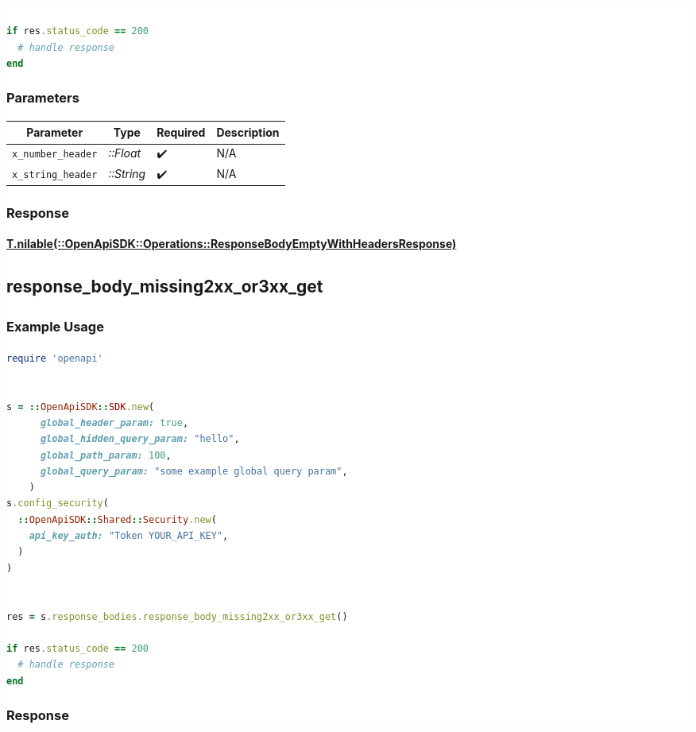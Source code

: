 ```ruby

if res.status_code == 200
  # handle response
end

```

### Parameters

| Parameter          | Type               | Required           | Description        |
| ------------------ | ------------------ | ------------------ | ------------------ |
| `x_number_header`  | *::Float*          | :heavy_check_mark: | N/A                |
| `x_string_header`  | *::String*         | :heavy_check_mark: | N/A                |

### Response

**[T.nilable(::OpenApiSDK::Operations::ResponseBodyEmptyWithHeadersResponse)](../../models/operations/responsebodyemptywithheadersresponse.md)**



## response_body_missing2xx_or3xx_get

### Example Usage

```ruby
require 'openapi'


s = ::OpenApiSDK::SDK.new(
      global_header_param: true,
      global_hidden_query_param: "hello",
      global_path_param: 100,
      global_query_param: "some example global query param",
    )
s.config_security(
  ::OpenApiSDK::Shared::Security.new(
    api_key_auth: "Token YOUR_API_KEY",
  )
)

    
res = s.response_bodies.response_body_missing2xx_or3xx_get()

if res.status_code == 200
  # handle response
end

```

### Response
